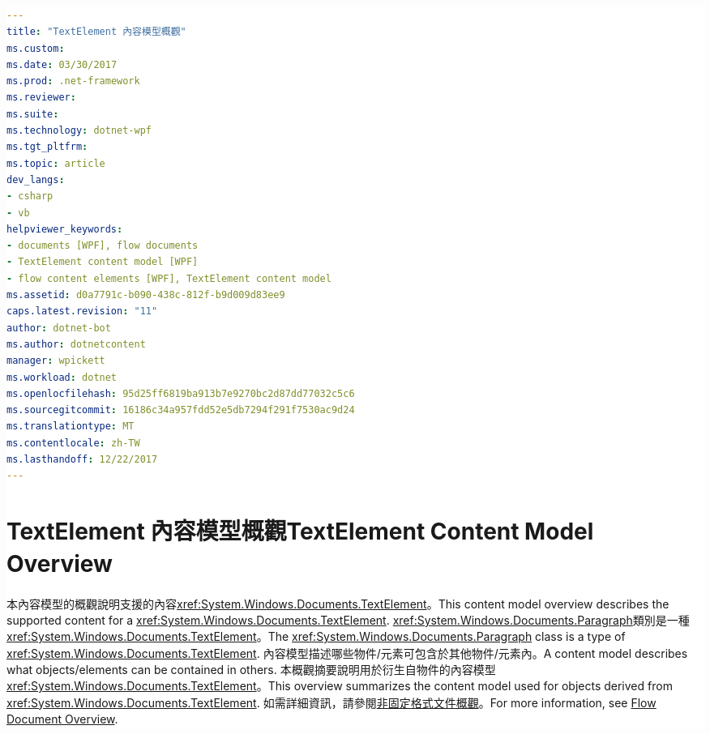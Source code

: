 ```yaml
---
title: "TextElement 內容模型概觀"
ms.custom: 
ms.date: 03/30/2017
ms.prod: .net-framework
ms.reviewer: 
ms.suite: 
ms.technology: dotnet-wpf
ms.tgt_pltfrm: 
ms.topic: article
dev_langs:
- csharp
- vb
helpviewer_keywords:
- documents [WPF], flow documents
- TextElement content model [WPF]
- flow content elements [WPF], TextElement content model
ms.assetid: d0a7791c-b090-438c-812f-b9d009d83ee9
caps.latest.revision: "11"
author: dotnet-bot
ms.author: dotnetcontent
manager: wpickett
ms.workload: dotnet
ms.openlocfilehash: 95d25ff6819ba913b7e9270bc2d87dd77032c5c6
ms.sourcegitcommit: 16186c34a957fdd52e5db7294f291f7530ac9d24
ms.translationtype: MT
ms.contentlocale: zh-TW
ms.lasthandoff: 12/22/2017
---
```

# <a name="textelement-content-model-overview"></a><span data-ttu-id="32ed8-102">TextElement 內容模型概觀</span><span class="sxs-lookup"><span data-stu-id="32ed8-102">TextElement Content Model Overview</span></span>
<span data-ttu-id="32ed8-103">本內容模型的概觀說明支援的內容<xref:System.Windows.Documents.TextElement>。</span><span class="sxs-lookup"><span data-stu-id="32ed8-103">This content model overview describes the supported content for a <xref:System.Windows.Documents.TextElement>.</span></span> <span data-ttu-id="32ed8-104"><xref:System.Windows.Documents.Paragraph>類別是一種<xref:System.Windows.Documents.TextElement>。</span><span class="sxs-lookup"><span data-stu-id="32ed8-104">The <xref:System.Windows.Documents.Paragraph> class is a type of <xref:System.Windows.Documents.TextElement>.</span></span> <span data-ttu-id="32ed8-105">內容模型描述哪些物件/元素可包含於其他物件/元素內。</span><span class="sxs-lookup"><span data-stu-id="32ed8-105">A content model describes what objects/elements can be contained in others.</span></span> <span data-ttu-id="32ed8-106">本概觀摘要說明用於衍生自物件的內容模型<xref:System.Windows.Documents.TextElement>。</span><span class="sxs-lookup"><span data-stu-id="32ed8-106">This overview summarizes the content model used for objects derived from <xref:System.Windows.Documents.TextElement>.</span></span> <span data-ttu-id="32ed8-107">如需詳細資訊，請參閱[非固定格式文件概觀](../../../../docs/framework/wpf/advanced/flow-document-overview.md)。</span><span class="sxs-lookup"><span data-stu-id="32ed8-107">For more information, see [Flow Document Overview](../../../../docs/framework/wpf/advanced/flow-document-overview.md).</span></span>  
  